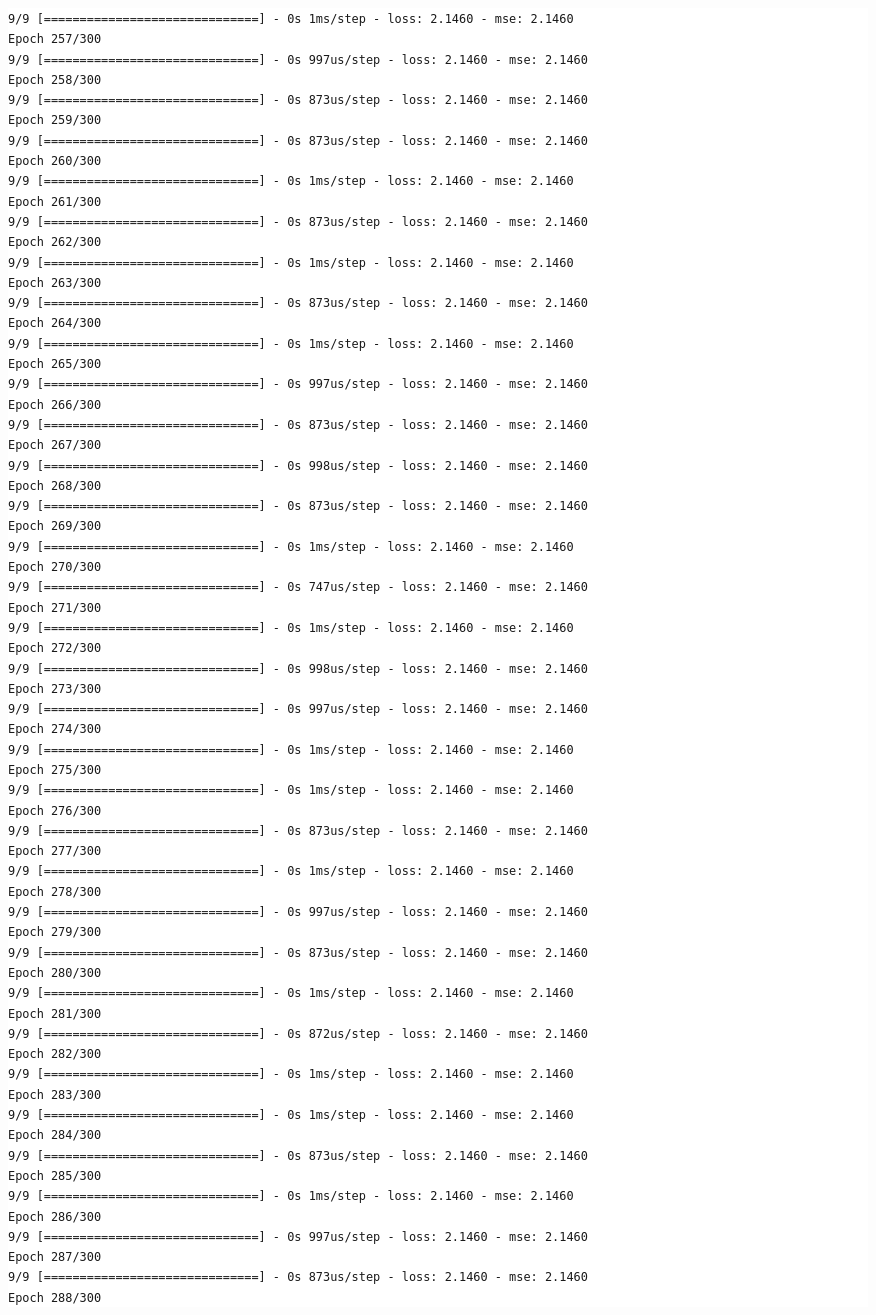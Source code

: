     9/9 [==============================] - 0s 1ms/step - loss: 2.1460 - mse: 2.1460
    Epoch 257/300
    9/9 [==============================] - 0s 997us/step - loss: 2.1460 - mse: 2.1460
    Epoch 258/300
    9/9 [==============================] - 0s 873us/step - loss: 2.1460 - mse: 2.1460
    Epoch 259/300
    9/9 [==============================] - 0s 873us/step - loss: 2.1460 - mse: 2.1460
    Epoch 260/300
    9/9 [==============================] - 0s 1ms/step - loss: 2.1460 - mse: 2.1460
    Epoch 261/300
    9/9 [==============================] - 0s 873us/step - loss: 2.1460 - mse: 2.1460
    Epoch 262/300
    9/9 [==============================] - 0s 1ms/step - loss: 2.1460 - mse: 2.1460
    Epoch 263/300
    9/9 [==============================] - 0s 873us/step - loss: 2.1460 - mse: 2.1460
    Epoch 264/300
    9/9 [==============================] - 0s 1ms/step - loss: 2.1460 - mse: 2.1460
    Epoch 265/300
    9/9 [==============================] - 0s 997us/step - loss: 2.1460 - mse: 2.1460
    Epoch 266/300
    9/9 [==============================] - 0s 873us/step - loss: 2.1460 - mse: 2.1460
    Epoch 267/300
    9/9 [==============================] - 0s 998us/step - loss: 2.1460 - mse: 2.1460
    Epoch 268/300
    9/9 [==============================] - 0s 873us/step - loss: 2.1460 - mse: 2.1460
    Epoch 269/300
    9/9 [==============================] - 0s 1ms/step - loss: 2.1460 - mse: 2.1460
    Epoch 270/300
    9/9 [==============================] - 0s 747us/step - loss: 2.1460 - mse: 2.1460
    Epoch 271/300
    9/9 [==============================] - 0s 1ms/step - loss: 2.1460 - mse: 2.1460
    Epoch 272/300
    9/9 [==============================] - 0s 998us/step - loss: 2.1460 - mse: 2.1460
    Epoch 273/300
    9/9 [==============================] - 0s 997us/step - loss: 2.1460 - mse: 2.1460
    Epoch 274/300
    9/9 [==============================] - 0s 1ms/step - loss: 2.1460 - mse: 2.1460
    Epoch 275/300
    9/9 [==============================] - 0s 1ms/step - loss: 2.1460 - mse: 2.1460
    Epoch 276/300
    9/9 [==============================] - 0s 873us/step - loss: 2.1460 - mse: 2.1460
    Epoch 277/300
    9/9 [==============================] - 0s 1ms/step - loss: 2.1460 - mse: 2.1460
    Epoch 278/300
    9/9 [==============================] - 0s 997us/step - loss: 2.1460 - mse: 2.1460
    Epoch 279/300
    9/9 [==============================] - 0s 873us/step - loss: 2.1460 - mse: 2.1460
    Epoch 280/300
    9/9 [==============================] - 0s 1ms/step - loss: 2.1460 - mse: 2.1460
    Epoch 281/300
    9/9 [==============================] - 0s 872us/step - loss: 2.1460 - mse: 2.1460
    Epoch 282/300
    9/9 [==============================] - 0s 1ms/step - loss: 2.1460 - mse: 2.1460
    Epoch 283/300
    9/9 [==============================] - 0s 1ms/step - loss: 2.1460 - mse: 2.1460
    Epoch 284/300
    9/9 [==============================] - 0s 873us/step - loss: 2.1460 - mse: 2.1460
    Epoch 285/300
    9/9 [==============================] - 0s 1ms/step - loss: 2.1460 - mse: 2.1460
    Epoch 286/300
    9/9 [==============================] - 0s 997us/step - loss: 2.1460 - mse: 2.1460
    Epoch 287/300
    9/9 [==============================] - 0s 873us/step - loss: 2.1460 - mse: 2.1460
    Epoch 288/300
